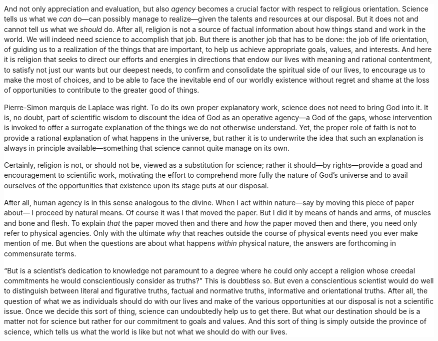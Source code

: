 And not only appreciation and evaluation, but also *agency* becomes a crucial factor with
respect to religious orientation. Science tells us what we *can* do—can possibly manage to
realize—given the talents and resources at our disposal. But it does not
and cannot tell us what we *should* do. After all, religion is not
a source of factual information about how things stand and work in the
world. We will indeed need science to accomplish that job. But there is
another job that has to be done: the job of life orientation, of guiding
us to a realization of the things that are important, to help us achieve
appropriate goals, values, and interests. And here it is religion that
seeks to direct our efforts and energies in directions that endow our
lives with meaning and rational contentment, to satisfy not just our
wants but our deepest needs, to confirm and consolidate the spiritual
side of our lives, to encourage us to make the most of choices, and to
be able to face the inevitable end of our worldly existence without
regret and shame at the loss of opportunities to contribute to the
greater good of things.

Pierre-Simon marquis de Laplace was right. To do its own proper
explanatory work, science does not need to bring God into it. It is, no
doubt, part of scientific wisdom to discount the idea of God as an
operative agency—a God of the gaps, whose intervention is invoked to
offer a surrogate explanation of the things we do not otherwise
understand. Yet, the proper role of faith is not to provide a rational
explanation of what happens in the universe, but rather it is to
underwrite the idea that such an explanation is always in principle
available—something that science cannot quite manage on its own.

Certainly, religion is not, or should not be, viewed as a substitution
for science; rather it should—by rights—provide a goad and encouragement
to scientific work, motivating the effort to comprehend more fully the
nature of God’s universe and to avail ourselves of the opportunities
that existence upon its stage puts at our disposal.

After all, human agency is in this sense analogous to the divine. When I
act within nature—say by moving this piece of paper about— I proceed by
natural means. Of course it was I that moved the paper. But I did it by
means of hands and arms, of muscles and bone and flesh. To explain *that* the paper moved then and there
and *how* the paper moved then and
there, you need only refer to physical agencies. Only with the ultimate
*why* that reaches outside the
course of physical events need you ever make mention of me. But when the
questions are about what happens *within* physical nature, the answers
are forthcoming in commensurate terms.

“But is a scientist’s dedication to knowledge not paramount to a degree
where he could only accept a religion whose creedal commitments he would
conscientiously consider as truths?” This is doubtless so. But even a
conscientious scientist would do well to distinguish between literal and
figurative truths, factual and normative truths, informative and
orientational truths. After all, the question of what we as individuals
should do with our lives and make of the various opportunities at our
disposal is not a scientific issue. Once we decide this sort of thing,
science can undoubtedly help us to get there. But what our destination
should be is a matter not for science but rather for our commitment to
goals and values. And this sort of thing is simply outside the province
of science, which tells us what the world is like but not what we should
do with our lives.
